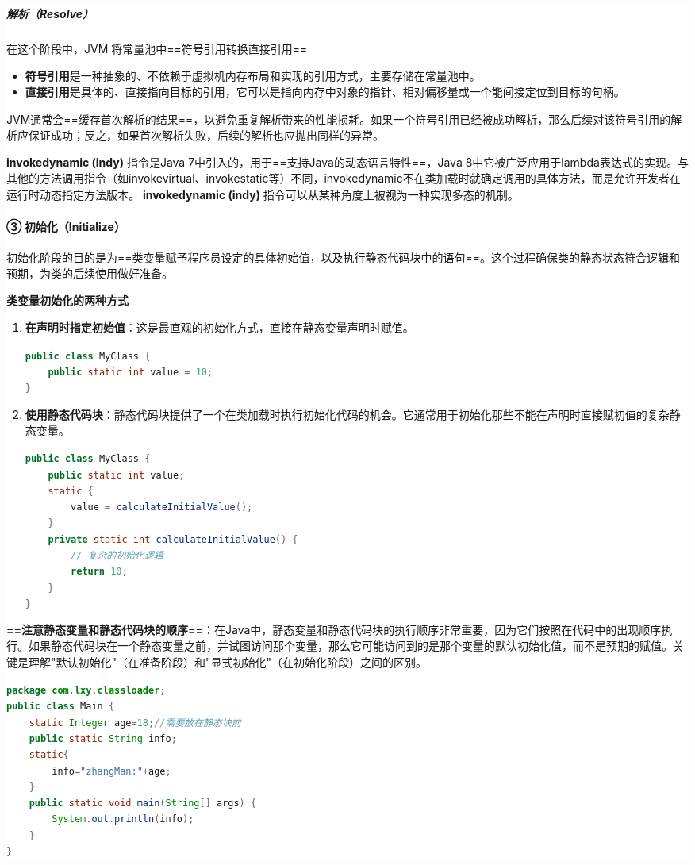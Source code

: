 ##### 解析（Resolve）

在这个阶段中，JVM 将常量池中==符号引用转换直接引用==

- **符号引用**是一种抽象的、不依赖于虚拟机内存布局和实现的引用方式，主要存储在常量池中。
- **直接引用**是具体的、直接指向目标的引用，它可以是指向内存中对象的指针、相对偏移量或一个能间接定位到目标的句柄。

JVM通常会==缓存首次解析的结果==，以避免重复解析带来的性能损耗。如果一个符号引用已经被成功解析，那么后续对该符号引用的解析应保证成功；反之，如果首次解析失败，后续的解析也应抛出同样的异常。

**invokedynamic (indy)** 指令是Java 7中引入的，用于==支持Java的动态语言特性==，Java 8中它被广泛应用于lambda表达式的实现。与其他的方法调用指令（如invokevirtual、invokestatic等）不同，invokedynamic不在类加载时就确定调用的具体方法，而是允许开发者在运行时动态指定方法版本。 **invokedynamic (indy)** 指令可以从某种角度上被视为一种实现多态的机制。

#### ③ 初始化（Initialize）

初始化阶段的目的是为==类变量赋予程序员设定的具体初始值，以及执行静态代码块中的语句==。这个过程确保类的静态状态符合逻辑和预期，为类的后续使用做好准备。

**类变量初始化的两种方式**

1. **在声明时指定初始值**：这是最直观的初始化方式，直接在静态变量声明时赋值。

   ```java
   public class MyClass {
       public static int value = 10;
   }
   ```

2. **使用静态代码块**：静态代码块提供了一个在类加载时执行初始化代码的机会。它通常用于初始化那些不能在声明时直接赋初值的复杂静态变量。

   ```java
   public class MyClass {
       public static int value;
       static {
           value = calculateInitialValue();
       }
       private static int calculateInitialValue() {
           // 复杂的初始化逻辑
           return 10;
       }
   }
   ```

**==注意静态变量和静态代码块的顺序==**：在Java中，静态变量和静态代码块的执行顺序非常重要，因为它们按照在代码中的出现顺序执行。如果静态代码块在一个静态变量之前，并试图访问那个变量，那么它可能访问到的是那个变量的默认初始化值，而不是预期的赋值。关键是理解"默认初始化"（在准备阶段）和"显式初始化"（在初始化阶段）之间的区别。

```java
package com.lxy.classloader;
public class Main {
    static Integer age=18;//需要放在静态块前
    public static String info;
    static{
        info="zhangMan:"+age;
    }
    public static void main(String[] args) {
        System.out.println(info);
    }
}
```
